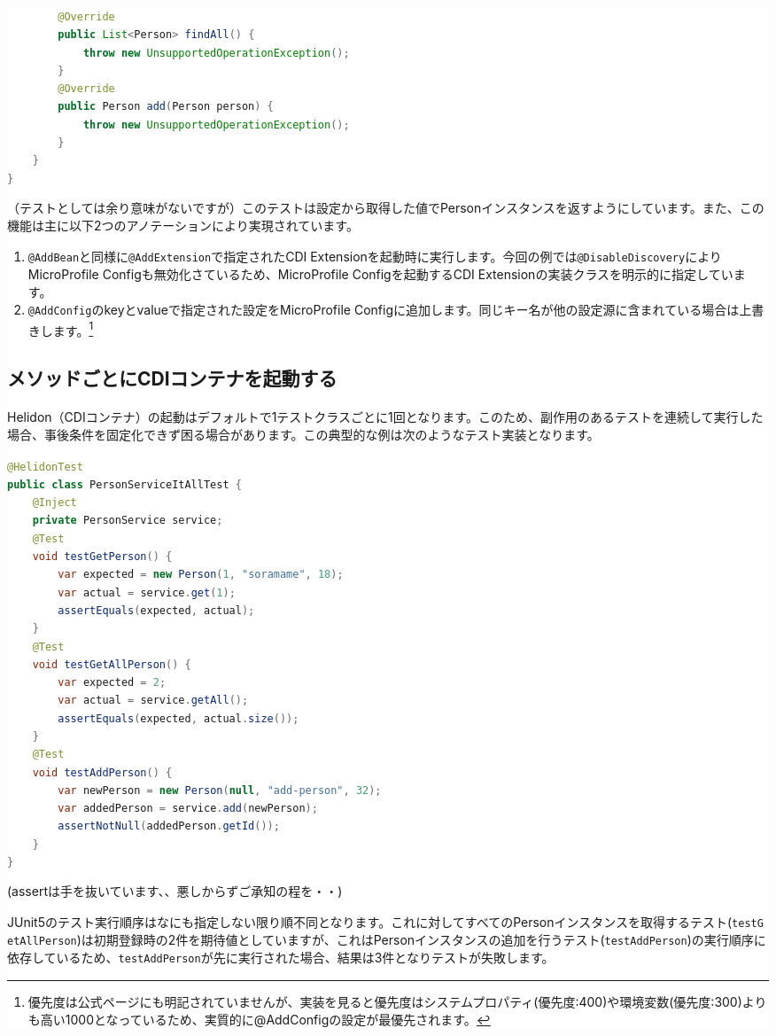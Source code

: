 ```java
        @Override
        public List<Person> findAll() {
            throw new UnsupportedOperationException();
        }
        @Override
        public Person add(Person person) {
            throw new UnsupportedOperationException();
        }
    }
}
```

（テストとしては余り意味がないですが）このテストは設定から取得した値でPersonインスタンスを返すようにしています。また、この機能は主に以下2つのアノテーションにより実現されています。

1. `@AddBean`と同様に`@AddExtension`で指定されたCDI Extensionを起動時に実行します。今回の例では`@DisableDiscovery`によりMicroProfile Configも無効化さているため、MicroProfile Configを起動するCDI Extensionの実装クラスを明示的に指定しています。
2. `@AddConfig`のkeyとvalueで指定された設定をMicroProfile Configに追加します。同じキー名が他の設定源に含まれている場合は上書きします。[^3]

[^3]: 優先度は公式ページにも明記されていませんが、実装を見ると優先度はシステムプロパティ(優先度:400)や環境変数(優先度:300)よりも高い1000となっているため、実質的に@AddConfigの設定が最優先されます。

## メソッドごとにCDIコンテナを起動する
Helidon（CDIコンテナ）の起動はデフォルトで1テストクラスごとに1回となります。このため、副作用のあるテストを連続して実行した場合、事後条件を固定化できず困る場合があります。この典型的な例は次のようなテスト実装となります。

```java
@HelidonTest
public class PersonServiceItAllTest {
    @Inject
    private PersonService service;
    @Test
    void testGetPerson() {
        var expected = new Person(1, "soramame", 18);
        var actual = service.get(1);
        assertEquals(expected, actual);
    }
    @Test
    void testGetAllPerson() {
        var expected = 2;
        var actual = service.getAll();
        assertEquals(expected, actual.size());
    }
    @Test
    void testAddPerson() {
        var newPerson = new Person(null, "add-person", 32);
        var addedPerson = service.add(newPerson);
        assertNotNull(addedPerson.getId());
    }
}
```
(assertは手を抜いています、、悪しからずご承知の程を・・)

JUnit5のテスト実行順序はなにも指定しない限り順不同となります。これに対してすべてのPersonインスタンスを取得するテスト(`testGetAllPerson`)は初期登録時の2件を期待値としていますが、これはPersonインスタンスの追加を行うテスト(`testAddPerson`)の実行順序に依存しているため、`testAddPerson`が先に実行された場合、結果は3件となりテストが失敗します。


[^1]: テストライブラリに関する依存はHelidonの全部入りartifactの`io.helidon.microprofile.bundles:helidon-microprofile`には含まれていないため個別に追加する必要があります。
[^2]: `@Alternative`や`@Qualifire`、Producerなどの仕組みを使って実行時に切り替えることは可能ですが、それはテスト時に切り替えるために必要となるコードをプロダクトコードに入れることに相当するため、できれば避けたいものでした。
[^4]: 最後のコラムでも説明していますが、今回のサンプルはCDIコンテナ起動時にテストデータがDBに自動で投入され、CDIコンテナ終了時にDBごと破棄される仕組みとなっています。